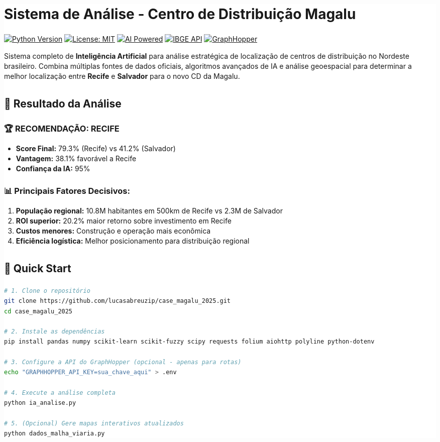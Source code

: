 #  Sistema de Análise - Centro de Distribuição Magalu

[![Python Version](https://img.shields.io/badge/python-3.8+-blue.svg)](https://python.org)
[![License: MIT](https://img.shields.io/badge/License-MIT-yellow.svg)](https://opensource.org/licenses/MIT)
[![AI Powered](https://img.shields.io/badge/AI-Machine%20Learning-red.svg)](https://scikit-learn.org)
[![IBGE API](https://img.shields.io/badge/Data%20Source-IBGE%20Oficial-green.svg)](https://sidra.ibge.gov.br)
[![GraphHopper](https://img.shields.io/badge/Routes-GraphHopper%20API-orange.svg)](https://www.graphhopper.com/)

Sistema completo de **Inteligência Artificial** para análise estratégica de localização de centros de distribuição no Nordeste brasileiro. Combina múltiplas fontes de dados oficiais, algoritmos avançados de IA e análise geoespacial para determinar a melhor localização entre **Recife** e **Salvador** para o novo CD da Magalu.

## 🎯 Resultado da Análise

### 🏆 **RECOMENDAÇÃO: RECIFE**
- **Score Final:** 79.3% (Recife) vs 41.2% (Salvador)
- **Vantagem:** 38.1% favorável a Recife
- **Confiança da IA:** 95%

### 📊 **Principais Fatores Decisivos:**
1. **População regional:** 10.8M habitantes em 500km de Recife vs 2.3M de Salvador
2. **ROI superior:** 20.2% maior retorno sobre investimento em Recife
3. **Custos menores:** Construção e operação mais econômica
4. **Eficiência logística:** Melhor posicionamento para distribuição regional

## 🚀 Quick Start

```bash
# 1. Clone o repositório
git clone https://github.com/lucasabreuzip/case_magalu_2025.git
cd case_magalu_2025

# 2. Instale as dependências
pip install pandas numpy scikit-learn scikit-fuzzy scipy requests folium aiohttp polyline python-dotenv

# 3. Configure a API do GraphHopper (opcional - apenas para rotas)
echo "GRAPHHOPPER_API_KEY=sua_chave_aqui" > .env

# 4. Execute a análise completa
python ia_analise.py

# 5. (Opcional) Gere mapas interativos atualizados
python dados_malha_viaria.py
```
